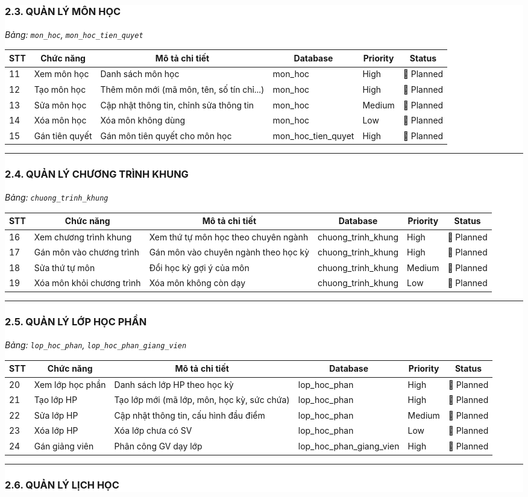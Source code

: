 
### **2.3. QUẢN LÝ MÔN HỌC**

_Bảng: `mon_hoc`, `mon_hoc_tien_quyet`_

| STT | Chức năng      | Mô tả chi tiết                            | Database           | Priority | Status     |
| --- | -------------- | ----------------------------------------- | ------------------ | -------- | ---------- |
| 11  | Xem môn học    | Danh sách môn học                         | mon_hoc            | High     | 🔄 Planned |
| 12  | Tạo môn học    | Thêm môn mới (mã môn, tên, số tín chỉ...) | mon_hoc            | High     | 🔄 Planned |
| 13  | Sửa môn học    | Cập nhật thông tin, chỉnh sửa thông tin   | mon_hoc            | Medium   | 🔄 Planned |
| 14  | Xóa môn học    | Xóa môn không dùng                        | mon_hoc            | Low      | 🔄 Planned |
| 15  | Gán tiên quyết | Gán môn tiên quyết cho môn học            | mon_hoc_tien_quyet | High     | 🔄 Planned |

---

### **2.4. QUẢN LÝ CHƯƠNG TRÌNH KHUNG**

_Bảng: `chuong_trinh_khung`_

| STT | Chức năng                 | Mô tả chi tiết                       | Database           | Priority | Status     |
| --- | ------------------------- | ------------------------------------ | ------------------ | -------- | ---------- |
| 16  | Xem chương trình khung    | Xem thứ tự môn học theo chuyên ngành | chuong_trinh_khung | High     | 🔄 Planned |
| 17  | Gán môn vào chương trình  | Gán môn vào chuyên ngành theo học kỳ | chuong_trinh_khung | High     | 🔄 Planned |
| 18  | Sửa thứ tự môn            | Đổi học kỳ gợi ý của môn             | chuong_trinh_khung | Medium   | 🔄 Planned |
| 19  | Xóa môn khỏi chương trình | Xóa môn không còn dạy                | chuong_trinh_khung | Low      | 🔄 Planned |

---

### **2.5. QUẢN LÝ LỚP HỌC PHẦN**

_Bảng: `lop_hoc_phan`, `lop_hoc_phan_giang_vien`_

| STT | Chức năng        | Mô tả chi tiết                              | Database                | Priority | Status     |
| --- | ---------------- | ------------------------------------------- | ----------------------- | -------- | ---------- |
| 20  | Xem lớp học phần | Danh sách lớp HP theo học kỳ                | lop_hoc_phan            | High     | 🔄 Planned |
| 21  | Tạo lớp HP       | Tạo lớp mới (mã lớp, môn, học kỳ, sức chứa) | lop_hoc_phan            | High     | 🔄 Planned |
| 22  | Sửa lớp HP       | Cập nhật thông tin, cấu hình đầu điểm       | lop_hoc_phan            | Medium   | 🔄 Planned |
| 23  | Xóa lớp HP       | Xóa lớp chưa có SV                          | lop_hoc_phan            | Low      | 🔄 Planned |
| 24  | Gán giảng viên   | Phân công GV dạy lớp                        | lop_hoc_phan_giang_vien | High     | 🔄 Planned |

---

### **2.6. QUẢN LÝ LỊCH HỌC**
